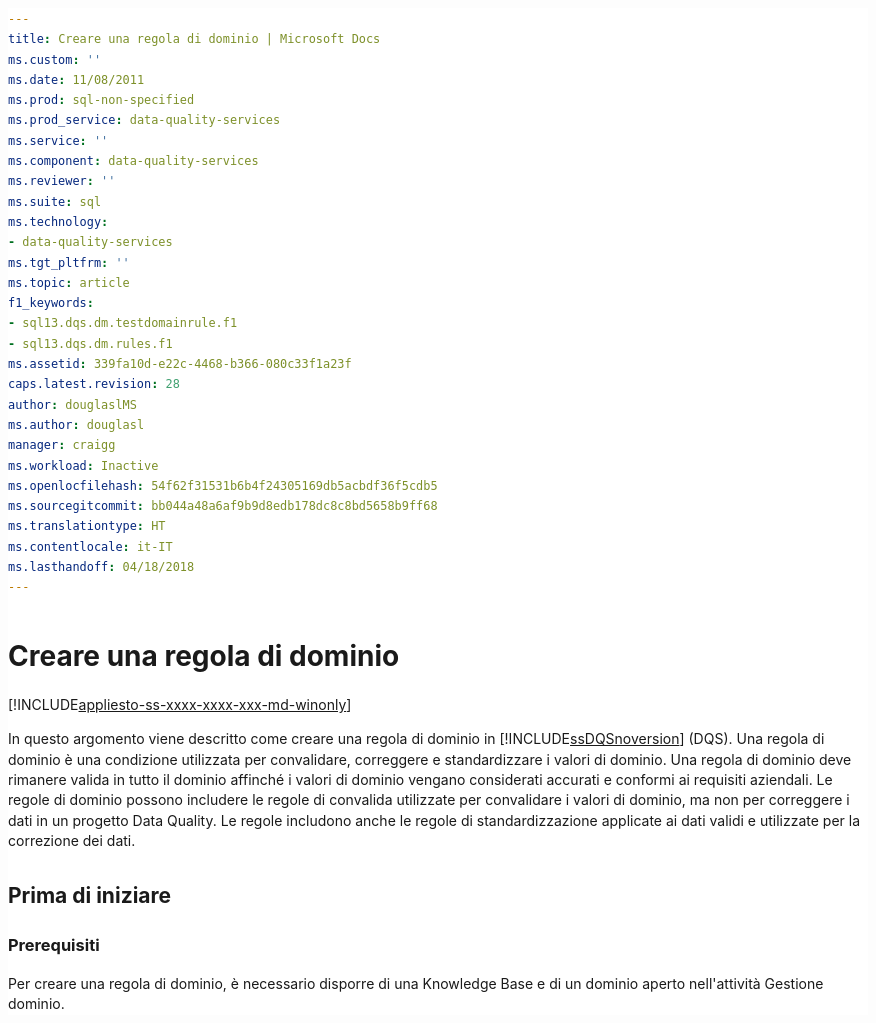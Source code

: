 ```yaml
---
title: Creare una regola di dominio | Microsoft Docs
ms.custom: ''
ms.date: 11/08/2011
ms.prod: sql-non-specified
ms.prod_service: data-quality-services
ms.service: ''
ms.component: data-quality-services
ms.reviewer: ''
ms.suite: sql
ms.technology:
- data-quality-services
ms.tgt_pltfrm: ''
ms.topic: article
f1_keywords:
- sql13.dqs.dm.testdomainrule.f1
- sql13.dqs.dm.rules.f1
ms.assetid: 339fa10d-e22c-4468-b366-080c33f1a23f
caps.latest.revision: 28
author: douglaslMS
ms.author: douglasl
manager: craigg
ms.workload: Inactive
ms.openlocfilehash: 54f62f31531b6b4f24305169db5acbdf36f5cdb5
ms.sourcegitcommit: bb044a48a6af9b9d8edb178dc8c8bd5658b9ff68
ms.translationtype: HT
ms.contentlocale: it-IT
ms.lasthandoff: 04/18/2018
---
```

# <a name="create-a-domain-rule"></a>Creare una regola di dominio

[!INCLUDE[appliesto-ss-xxxx-xxxx-xxx-md-winonly](../includes/appliesto-ss-xxxx-xxxx-xxx-md-winonly.md)]

  In questo argomento viene descritto come creare una regola di dominio in [!INCLUDE[ssDQSnoversion](../includes/ssdqsnoversion-md.md)] (DQS). Una regola di dominio è una condizione utilizzata per convalidare, correggere e standardizzare i valori di dominio. Una regola di dominio deve rimanere valida in tutto il dominio affinché i valori di dominio vengano considerati accurati e conformi ai requisiti aziendali. Le regole di dominio possono includere le regole di convalida utilizzate per convalidare i valori di dominio, ma non per correggere i dati in un progetto Data Quality. Le regole includono anche le regole di standardizzazione applicate ai dati validi e utilizzate per la correzione dei dati.  
  
##  <a name="BeforeYouBegin"></a> Prima di iniziare  
  
###  <a name="Prerequisites"></a> Prerequisiti  
 Per creare una regola di dominio, è necessario disporre di una Knowledge Base e di un dominio aperto nell'attività Gestione dominio.  
  